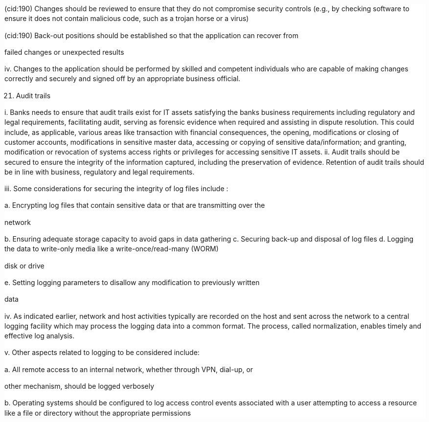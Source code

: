 (cid:190) Changes should be reviewed to ensure that they do not compromise security controls
(e.g., by checking software to ensure it does not contain malicious code, such as a
trojan horse or a virus)

(cid:190) Back-out  positions  should  be  established  so  that  the  application  can  recover  from

failed changes or unexpected results

iv.  Changes  to  the  application  should  be  performed  by  skilled  and  competent  individuals
who  are  capable  of  making  changes  correctly  and  securely  and  signed  off  by  an
appropriate business official.

21) Audit trails

i.  Banks needs to ensure that audit trails exist for IT assets satisfying the banks business
requirements  including  regulatory  and  legal  requirements,  facilitating  audit,  serving  as
forensic evidence when required and assisting in dispute resolution.  This could include,
as applicable, various areas like transaction with financial consequences, the opening,
modifications  or  closing  of  customer  accounts,  modifications  in  sensitive  master  data,
accessing  or  copying  of  sensitive  data/information;  and  granting,  modification  or
revocation of systems access rights or privileges for accessing sensitive IT assets.
ii.  Audit  trails  should  be  secured  to  ensure  the  integrity  of  the  information  captured,
including  the  preservation  of  evidence.  Retention  of  audit  trails  should  be  in  line  with
business, regulatory and legal requirements.

iii.  Some considerations for securing the integrity of log files include :

a.  Encrypting log files that contain sensitive data or that are transmitting over the

network

b.  Ensuring adequate storage capacity to avoid gaps in data gathering
c.  Securing back-up and disposal of log files
d.  Logging  the  data  to  write-only  media  like  a  write-once/read-many  (WORM)

disk or drive

e.  Setting  logging  parameters  to  disallow  any  modification  to  previously  written

data

iv.  As indicated earlier, network and host activities typically are recorded on the host and
sent across the network to a central logging facility which may process the logging data
into a common format. The process, called normalization, enables timely and effective
log analysis.

v.  Other aspects related to logging to be considered include:

a.  All  remote  access  to  an  internal  network,  whether  through  VPN,  dial-up,  or

other mechanism, should be logged verbosely

b.  Operating  systems  should  be  configured  to  log  access  control  events
associated with a user attempting to access a resource like a file or directory
without the appropriate permissions
